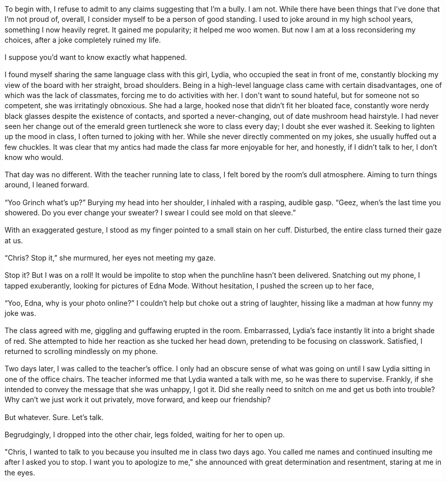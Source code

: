 To begin with, I refuse to admit to any claims suggesting that I’m a bully. I am not. While there have been things that I’ve done that I’m not proud of, overall, I consider myself to be a person of good standing. I used to joke around in my high school years, something I now heavily regret. It gained me popularity; it helped me woo women. But now I am at a loss reconsidering my choices, after a joke completely ruined my life.

I suppose you’d want to know exactly what happened.

I found myself sharing the same language class with this girl, Lydia, who occupied the seat in front of me, constantly blocking my view of the board with her straight, broad shoulders. Being in a high-level language class came with certain disadvantages, one of which was the lack of classmates, forcing me to do activities with her. I don't want to sound hateful, but for someone not so competent, she was irritatingly obnoxious. She had a large, hooked nose that didn’t fit her bloated face, constantly wore nerdy black glasses despite the existence of contacts, and sported a never-changing, out of date mushroom head hairstyle. I had never seen her change out of the emerald green turtleneck she wore to class every day; I doubt she ever washed it. Seeking to lighten up the mood in class, I often turned to joking with her. While she never directly commented on my jokes, she usually huffed out a few chuckles. It was clear that my antics had made the class far more enjoyable for her, and honestly, if I didn’t talk to her, I don’t know who would.

That day was no different. With the teacher running late to class, I felt bored by the room’s dull atmosphere. Aiming to turn things around, I leaned forward.

“Yoo Grinch what’s up?” Burying my head into her shoulder, I inhaled with a rasping, audible gasp. “Geez, when’s the last time you showered. Do you ever change your sweater? I swear I could see mold on that sleeve.”

With an exaggerated gesture, I stood as my finger pointed to a small stain on her cuff. Disturbed, the entire class turned their gaze at us.

“Chris? Stop it,” she murmured, her eyes not meeting my gaze.

Stop it? But I was on a roll! It would be impolite to stop when the punchline hasn’t been delivered. Snatching out my phone, I tapped exuberantly, looking for pictures of Edna Mode. Without hesitation, I pushed the screen up to her face,

“Yoo, Edna, why is your photo online?” I couldn’t help but choke out a string of laughter, hissing like a madman at how funny my joke was.

The class agreed with me, giggling and guffawing erupted in the room. Embarrassed, Lydia’s face instantly lit into a bright shade of red. She attempted to hide her reaction as she tucked her head down, pretending to be focusing on classwork. Satisfied, I returned to scrolling mindlessly on my phone.

Two days later, I was called to the teacher’s office. I only had an obscure sense of what was going on until I saw Lydia sitting in one of the office chairs. The teacher informed me that Lydia wanted a talk with me, so he was there to supervise. Frankly, if she intended to convey the message that she was unhappy, I got it. Did she really need to snitch on me and get us both into trouble? Why can’t we just work it out privately, move forward, and keep our friendship?

But whatever. Sure. Let’s talk.

Begrudgingly, I dropped into the other chair, legs folded, waiting for her to open up.

"Chris, I wanted to talk to you because you insulted me in class two days ago. You called me names and continued insulting me after I asked you to stop. I want you to apologize to me," she announced with great determination and resentment, staring at me in the eyes.
